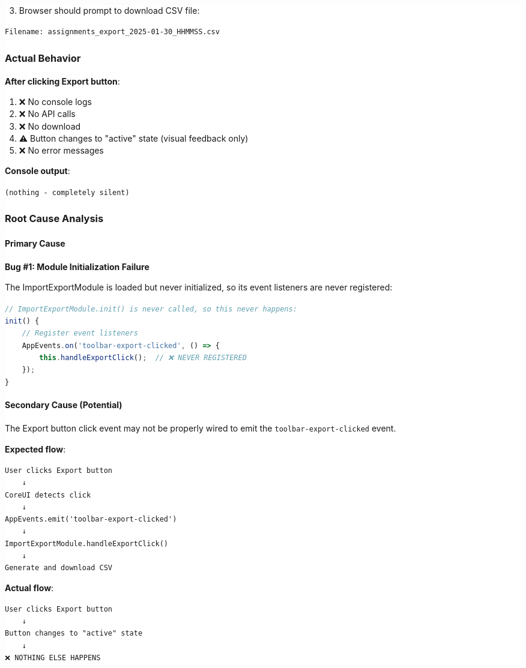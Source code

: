 3. Browser should prompt to download CSV file:
```
Filename: assignments_export_2025-01-30_HHMMSS.csv
```

### Actual Behavior
**After clicking Export button**:
1. ❌ No console logs
2. ❌ No API calls
3. ❌ No download
4. ⚠️ Button changes to "active" state (visual feedback only)
5. ❌ No error messages

**Console output**:
```
(nothing - completely silent)
```

### Root Cause Analysis

#### Primary Cause
**Bug #1: Module Initialization Failure**

The ImportExportModule is loaded but never initialized, so its event listeners are never registered:

```javascript
// ImportExportModule.init() is never called, so this never happens:
init() {
    // Register event listeners
    AppEvents.on('toolbar-export-clicked', () => {
        this.handleExportClick();  // ❌ NEVER REGISTERED
    });
}
```

#### Secondary Cause (Potential)
The Export button click event may not be properly wired to emit the `toolbar-export-clicked` event.

**Expected flow**:
```
User clicks Export button
    ↓
CoreUI detects click
    ↓
AppEvents.emit('toolbar-export-clicked')
    ↓
ImportExportModule.handleExportClick()
    ↓
Generate and download CSV
```

**Actual flow**:
```
User clicks Export button
    ↓
Button changes to "active" state
    ↓
❌ NOTHING ELSE HAPPENS
```
